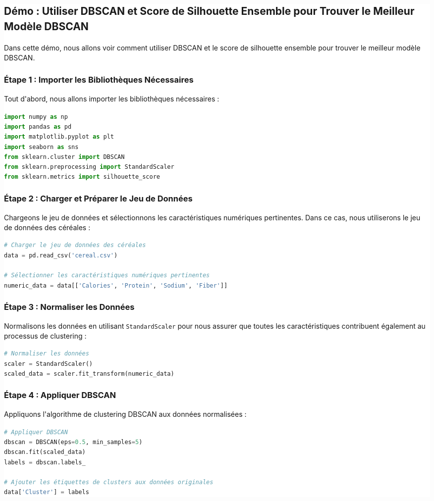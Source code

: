 
## Démo : Utiliser DBSCAN et Score de Silhouette Ensemble pour Trouver le Meilleur Modèle DBSCAN

Dans cette démo, nous allons voir comment utiliser DBSCAN et le score de silhouette ensemble pour trouver le meilleur modèle DBSCAN.

### Étape 1 : Importer les Bibliothèques Nécessaires

Tout d'abord, nous allons importer les bibliothèques nécessaires :

```python
import numpy as np
import pandas as pd
import matplotlib.pyplot as plt
import seaborn as sns
from sklearn.cluster import DBSCAN
from sklearn.preprocessing import StandardScaler
from sklearn.metrics import silhouette_score
```

### Étape 2 : Charger et Préparer le Jeu de Données

Chargeons le jeu de données et sélectionnons les caractéristiques numériques pertinentes. Dans ce cas, nous utiliserons le jeu de données des céréales :

```python
# Charger le jeu de données des céréales
data = pd.read_csv('cereal.csv')

# Sélectionner les caractéristiques numériques pertinentes
numeric_data = data[['Calories', 'Protein', 'Sodium', 'Fiber']]
```

### Étape 3 : Normaliser les Données

Normalisons les données en utilisant `StandardScaler` pour nous assurer que toutes les caractéristiques contribuent également au processus de clustering :

```python
# Normaliser les données
scaler = StandardScaler()
scaled_data = scaler.fit_transform(numeric_data)
```

### Étape 4 : Appliquer DBSCAN

Appliquons l'algorithme de clustering DBSCAN aux données normalisées :

```python
# Appliquer DBSCAN
dbscan = DBSCAN(eps=0.5, min_samples=5)
dbscan.fit(scaled_data)
labels = dbscan.labels_

# Ajouter les étiquettes de clusters aux données originales
data['Cluster'] = labels
```
